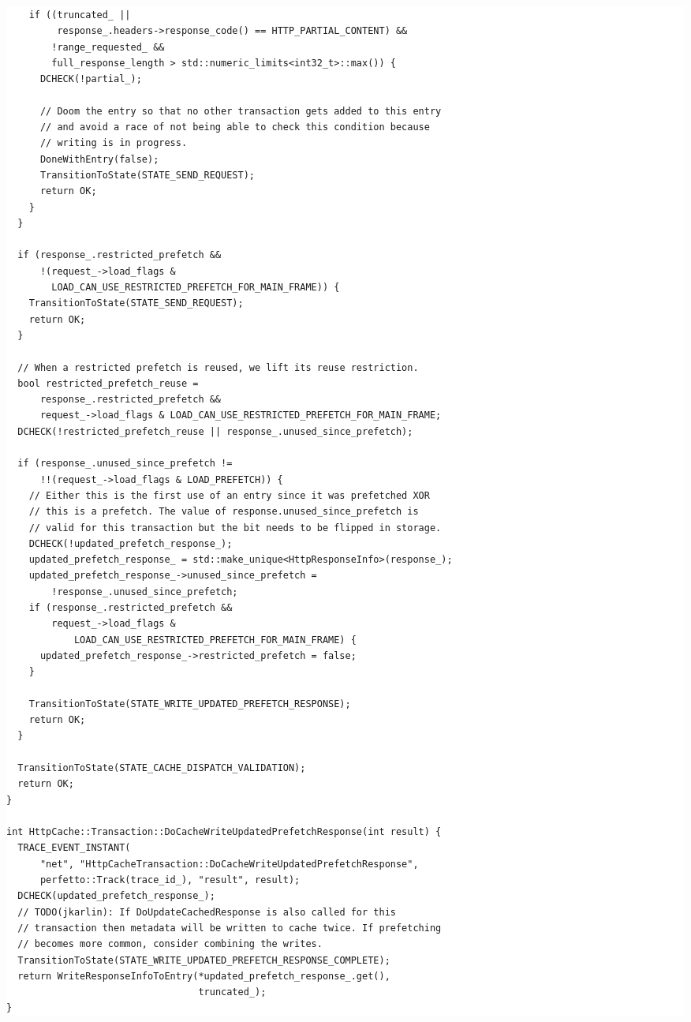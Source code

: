 ```
    if ((truncated_ ||
         response_.headers->response_code() == HTTP_PARTIAL_CONTENT) &&
        !range_requested_ &&
        full_response_length > std::numeric_limits<int32_t>::max()) {
      DCHECK(!partial_);

      // Doom the entry so that no other transaction gets added to this entry
      // and avoid a race of not being able to check this condition because
      // writing is in progress.
      DoneWithEntry(false);
      TransitionToState(STATE_SEND_REQUEST);
      return OK;
    }
  }

  if (response_.restricted_prefetch &&
      !(request_->load_flags &
        LOAD_CAN_USE_RESTRICTED_PREFETCH_FOR_MAIN_FRAME)) {
    TransitionToState(STATE_SEND_REQUEST);
    return OK;
  }

  // When a restricted prefetch is reused, we lift its reuse restriction.
  bool restricted_prefetch_reuse =
      response_.restricted_prefetch &&
      request_->load_flags & LOAD_CAN_USE_RESTRICTED_PREFETCH_FOR_MAIN_FRAME;
  DCHECK(!restricted_prefetch_reuse || response_.unused_since_prefetch);

  if (response_.unused_since_prefetch !=
      !!(request_->load_flags & LOAD_PREFETCH)) {
    // Either this is the first use of an entry since it was prefetched XOR
    // this is a prefetch. The value of response.unused_since_prefetch is
    // valid for this transaction but the bit needs to be flipped in storage.
    DCHECK(!updated_prefetch_response_);
    updated_prefetch_response_ = std::make_unique<HttpResponseInfo>(response_);
    updated_prefetch_response_->unused_since_prefetch =
        !response_.unused_since_prefetch;
    if (response_.restricted_prefetch &&
        request_->load_flags &
            LOAD_CAN_USE_RESTRICTED_PREFETCH_FOR_MAIN_FRAME) {
      updated_prefetch_response_->restricted_prefetch = false;
    }

    TransitionToState(STATE_WRITE_UPDATED_PREFETCH_RESPONSE);
    return OK;
  }

  TransitionToState(STATE_CACHE_DISPATCH_VALIDATION);
  return OK;
}

int HttpCache::Transaction::DoCacheWriteUpdatedPrefetchResponse(int result) {
  TRACE_EVENT_INSTANT(
      "net", "HttpCacheTransaction::DoCacheWriteUpdatedPrefetchResponse",
      perfetto::Track(trace_id_), "result", result);
  DCHECK(updated_prefetch_response_);
  // TODO(jkarlin): If DoUpdateCachedResponse is also called for this
  // transaction then metadata will be written to cache twice. If prefetching
  // becomes more common, consider combining the writes.
  TransitionToState(STATE_WRITE_UPDATED_PREFETCH_RESPONSE_COMPLETE);
  return WriteResponseInfoToEntry(*updated_prefetch_response_.get(),
                                  truncated_);
}
```